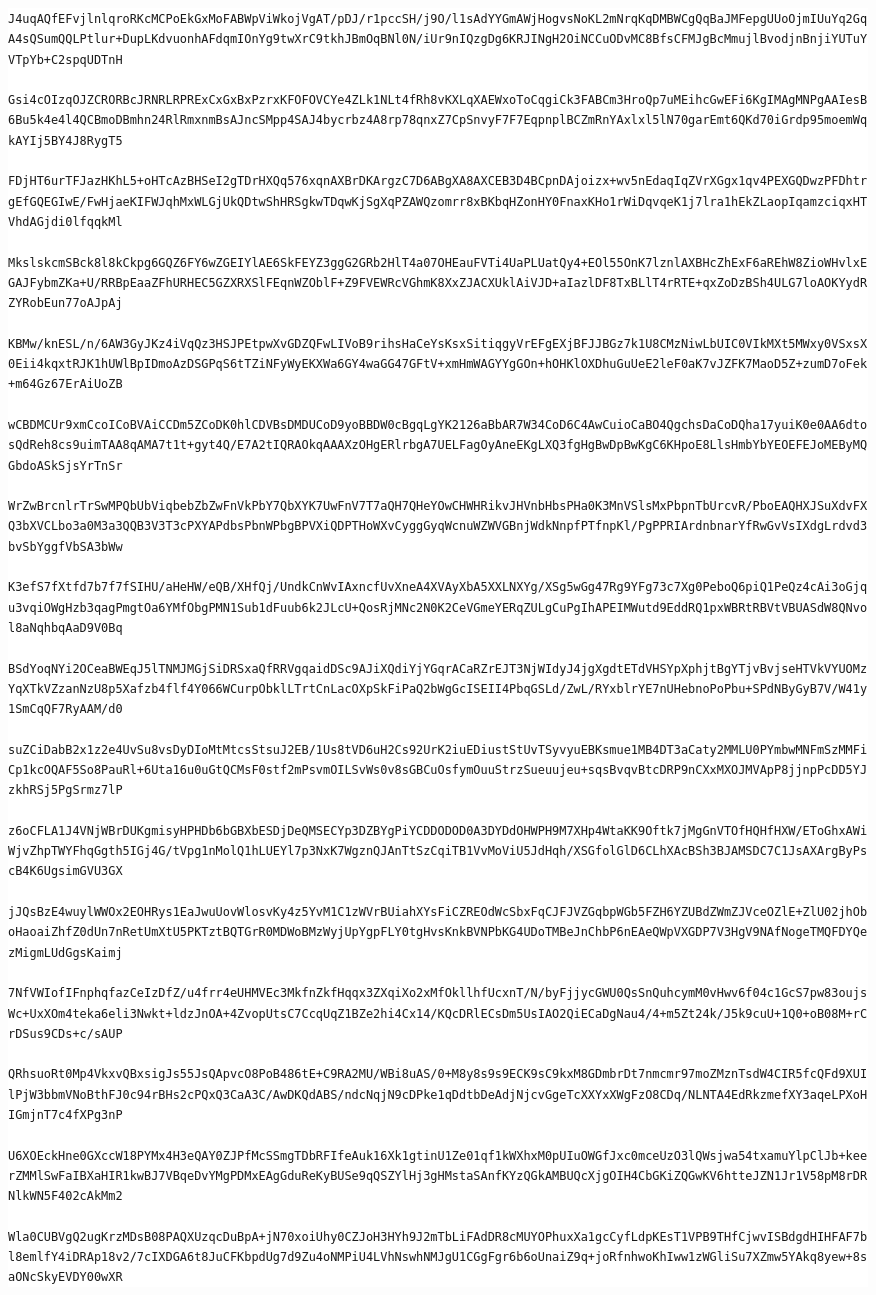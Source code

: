 ```compressed-json
J4uqAQfEFvjlnlqroRKcMCPoEkGxMoFABWpViWkojVgAT/pDJ/r1pccSH/j9O/l1sAdYYGmAWjHogvsNoKL2mNrqKqDMBWCgQqBaJMFepgUUoOjmIUuYq2GqA4sQSumQQLPtlur+DupLKdvuonhAFdqmIOnYg9twXrC9tkhJBmOqBNl0N/iUr9nIQzgDg6KRJINgH2OiNCCuODvMC8BfsCFMJgBcMmujlBvodjnBnjiYUTuYVTpYb+C2spqUDTnH

Gsi4cOIzqOJZCRORBcJRNRLRPRExCxGxBxPzrxKFOFOVCYe4ZLk1NLt4fRh8vKXLqXAEWxoToCqgiCk3FABCm3HroQp7uMEihcGwEFi6KgIMAgMNPgAAIesB6Bu5k4e4l4QCBmoDBmhn24RlRmxnmBsAJncSMpp4SAJ4bycrbz4A8rp78qnxZ7CpSnvyF7F7EqpnplBCZmRnYAxlxl5lN70garEmt6QKd70iGrdp95moemWqkAYIj5BY4J8RygT5

FDjHT6urTFJazHKhL5+oHTcAzBHSeI2gTDrHXQq576xqnAXBrDKArgzC7D6ABgXA8AXCEB3D4BCpnDAjoizx+wv5nEdaqIqZVrXGgx1qv4PEXGQDwzPFDhtrgEfGQEGIwE/FwHjaeKIFWJqhMxWLGjUkQDtwShHRSgkwTDqwKjSgXqPZAWQzomrr8xBKbqHZonHY0FnaxKHo1rWiDqvqeK1j7lra1hEkZLaopIqamzciqxHTVhdAGjdi0lfqqkMl

MkslskcmSBck8l8kCkpg6GQZ6FY6wZGEIYlAE6SkFEYZ3ggG2GRb2HlT4a07OHEauFVTi4UaPLUatQy4+EOl55OnK7lznlAXBHcZhExF6aREhW8ZioWHvlxEGAJFybmZKa+U/RRBpEaaZFhURHEC5GZXRXSlFEqnWZOblF+Z9FVEWRcVGhmK8XxZJACXUklAiVJD+aIazlDF8TxBLlT4rRTE+qxZoDzBSh4ULG7loAOKYydRZYRobEun77oAJpAj

KBMw/knESL/n/6AW3GyJKz4iVqQz3HSJPEtpwXvGDZQFwLIVoB9rihsHaCeYsKsxSitiqgyVrEFgEXjBFJJBGz7k1U8CMzNiwLbUIC0VIkMXt5MWxy0VSxsX0Eii4kqxtRJK1hUWlBpIDmoAzDSGPqS6tTZiNFyWyEKXWa6GY4waGG47GFtV+xmHmWAGYYgGOn+hOHKlOXDhuGuUeE2leF0aK7vJZFK7MaoD5Z+zumD7oFek+m64Gz67ErAiUoZB

wCBDMCUr9xmCcoICoBVAiCCDm5ZCoDK0hlCDVBsDMDUCoD9yoBBDW0cBgqLgYK2126aBbAR7W34CoD6C4AwCuioCaBO4QgchsDaCoDQha17yuiK0e0AA6dtosQdReh8cs9uimTAA8qAMA7t1t+gyt4Q/E7A2tIQRAOkqAAAXzOHgERlrbgA7UELFagOyAneEKgLXQ3fgHgBwDpBwKgC6KHpoE8LlsHmbYbYEOEFEJoMEByMQGbdoASkSjsYrTnSr

WrZwBrcnlrTrSwMPQbUbViqbebZbZwFnVkPbY7QbXYK7UwFnV7T7aQH7QHeYOwCHWHRikvJHVnbHbsPHa0K3MnVSlsMxPbpnTbUrcvR/PboEAQHXJSuXdvFXQ3bXVCLbo3a0M3a3QQB3V3T3cPXYAPdbsPbnWPbgBPVXiQDPTHoWXvCyggGyqWcnuWZWVGBnjWdkNnpfPTfnpKl/PgPPRIArdnbnarYfRwGvVsIXdgLrdvd3bvSbYggfVbSA3bWw

K3efS7fXtfd7b7f7fSIHU/aHeHW/eQB/XHfQj/UndkCnWvIAxncfUvXneA4XVAyXbA5XXLNXYg/XSg5wGg47Rg9YFg73c7Xg0PeboQ6piQ1PeQz4cAi3oGjqu3vqiOWgHzb3qagPmgtOa6YMfObgPMN1Sub1dFuub6k2JLcU+QosRjMNc2N0K2CeVGmeYERqZULgCuPgIhAPEIMWutd9EddRQ1pxWBRtRBVtVBUASdW8QNvol8aNqhbqAaD9V0Bq

BSdYoqNYi2OCeaBWEqJ5lTNMJMGjSiDRSxaQfRRVgqaidDSc9AJiXQdiYjYGqrACaRZrEJT3NjWIdyJ4jgXgdtETdVHSYpXphjtBgYTjvBvjseHTVkVYUOMzYqXTkVZzanNzU8p5Xafzb4flf4Y066WCurpObklLTrtCnLacOXpSkFiPaQ2bWgGcISEII4PbqGSLd/ZwL/RYxblrYE7nUHebnoPoPbu+SPdNByGyB7V/W41y1SmCqQF7RyAAM/d0

suZCiDabB2x1z2e4UvSu8vsDyDIoMtMtcsStsuJ2EB/1Us8tVD6uH2Cs92UrK2iuEDiustStUvTSyvyuEBKsmue1MB4DT3aCaty2MMLU0PYmbwMNFmSzMMFiCp1kcOQAF5So8PauRl+6Uta16u0uGtQCMsF0stf2mPsvmOILSvWs0v8sGBCuOsfymOuuStrzSueuujeu+sqsBvqvBtcDRP9nCXxMXOJMVApP8jjnpPcDD5YJzkhRSj5PgSrmz7lP

z6oCFLA1J4VNjWBrDUKgmisyHPHDb6bGBXbESDjDeQMSECYp3DZBYgPiYCDDODOD0A3DYDdOHWPH9M7XHp4WtaKK9Oftk7jMgGnVTOfHQHfHXW/EToGhxAWiWjvZhpTWYFhqGgth5IGj4G/tVpg1nMolQ1hLUEYl7p3NxK7WgznQJAnTtSzCqiTB1VvMoViU5JdHqh/XSGfolGlD6CLhXAcBSh3BJAMSDC7C1JsAXArgByPscB4K6UgsimGVU3GX

jJQsBzE4wuylWWOx2EOHRys1EaJwuUovWlosvKy4z5YvM1C1zWVrBUiahXYsFiCZREOdWcSbxFqCJFJVZGqbpWGb5FZH6YZUBdZWmZJVceOZlE+ZlU02jhOboHaoaiZhfZ0dUn7nRetUmXtU5PKTztBQTGrR0MDWoBMzWyjUpYgpFLY0tgHvsKnkBVNPbKG4UDoTMBeJnChbP6nEAeQWpVXGDP7V3HgV9NAfNogeTMQFDYQezMigmLUdGgsKaimj

7NfVWIofIFnphqfazCeIzDfZ/u4frr4eUHMVEc3MkfnZkfHqqx3ZXqiXo2xMfOkllhfUcxnT/N/byFjjycGWU0QsSnQuhcymM0vHwv6f04c1GcS7pw83oujsWc+UxXOm4teka6eli3Nwkt+ldzJnOA+4ZvopUtsC7CcqUqZ1BZe2hi4Cx14/KQcDRlECsDm5UsIAO2QiECaDgNau4/4+m5Zt24k/J5k9cuU+1Q0+oB08M+rCrDSus9CDs+c/sAUP

QRhsuoRt0Mp4VkxvQBxsigJs55JsQApvcO8PoB486tE+C9RA2MU/WBi8uAS/0+M8y8s9s9ECK9sC9kxM8GDmbrDt7nmcmr97moZMznTsdW4CIR5fcQFd9XUIlPjW3bbmVNoBthFJ0c94rBHs2cPQxQ3CaA3C/AwDKQdABS/ndcNqjN9cDPke1qDdtbDeAdjNjcvGgeTcXXYxXWgFzO8CDq/NLNTA4EdRkzmefXY3aqeLPXoHIGmjnT7c4fXPg3nP

U6XOEckHne0GXccW18PYMx4H3eQAY0ZJPfMcSSmgTDbRFIfeAuk16Xk1gtinU1Ze01qf1kWXhxM0pUIuOWGfJxc0mceUzO3lQWsjwa54txamuYlpClJb+keerZMMlSwFaIBXaHIR1kwBJ7VBqeDvYMgPDMxEAgGduReKyBUSe9qQSZYlHj3gHMstaSAnfKYzQGkAMBUQcXjgOIH4CbGKiZQGwKV6htteJZN1Jr1V58pM8rDRNlkWN5F402cAkMm2

Wla0CUBVgQ2ugKrzMDsB08PAQXUzqcDuBpA+jN70xoiUhy0CZJoH3HYh9J2mTbLiFAdDR8cMUYOPhuxXa1gcCyfLdpKEsT1VPB9THfCjwvISBdgdHIHFAF7bl8emlfY4iDRAp18v2/7cIXDGA6t8JuCFKbpdUg7d9Zu4oNMPiU4LVhNswhNMJgU1CGgFgr6b6oUnaiZ9q+joRfnhwoKhIww1zWGliSu7XZmw5YAkq8yew+8saONcSkyEVDY00wXR
```